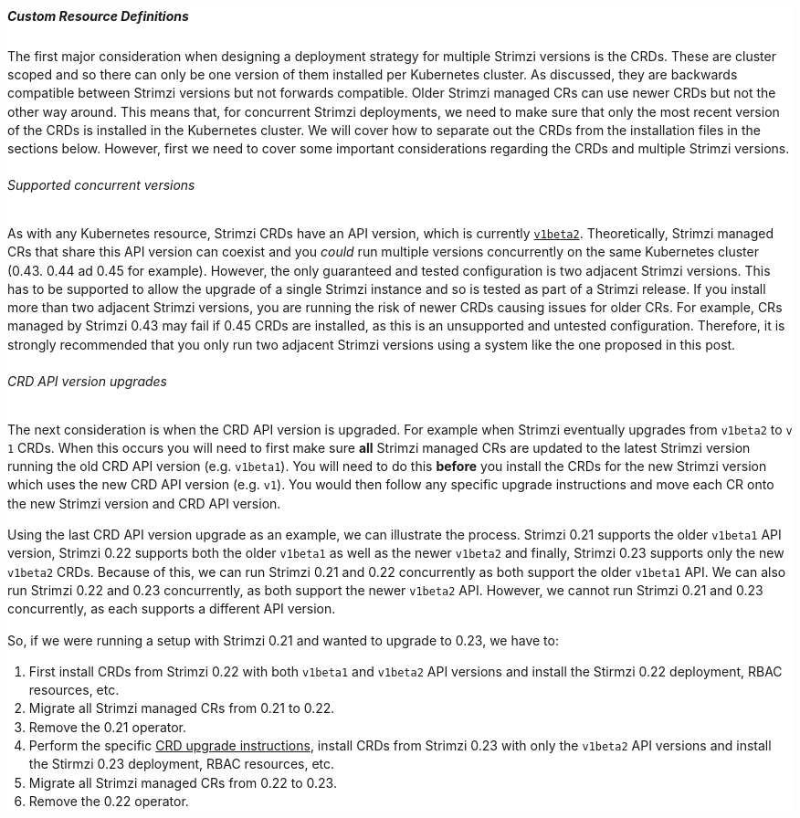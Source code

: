 ##### Custom Resource Definitions

The first major consideration when designing a deployment strategy for multiple Strimzi versions is the CRDs. 
These are cluster scoped and so there can only be one version of them installed per Kubernetes cluster.
As discussed, they are backwards compatible between Strimzi versions but not forwards compatible.
Older Strimzi managed CRs can use newer CRDs but not the other way around.
This means that, for concurrent Strimzi deployments, we need to make sure that only the most recent version of the CRDs is installed in the Kubernetes cluster.
We will cover how to separate out the CRDs from the installation files in the sections below. 
However, first we need to cover some important considerations regarding the CRDs and multiple Strimzi versions.

###### Supported concurrent versions

As with any Kubernetes resource, Strimzi CRDs have an API version, which is currently [`v1beta2`](https://github.com/strimzi/strimzi-kafka-operator/blob/ac5f9b48db851737aba12abebee4000295d2ec1c/install/cluster-operator/040-Crd-kafka.yaml#L23).
Theoretically, Strimzi managed CRs that share this API version can coexist and you _could_ run multiple versions concurrently on the same Kubernetes cluster (0.43. 0.44 ad 0.45 for example).
However, the only guaranteed and tested configuration is two adjacent Strimzi versions.
This has to be supported to allow the upgrade of a single Strimzi instance and so is tested as part of a Strimzi release. 
If you install more than two adjacent Strimzi versions, you are running the risk of newer CRDs causing issues for older CRs. 
For example, CRs managed by Strimzi 0.43 may fail if 0.45 CRDs are installed, as this is an unsupported and untested configuration.
Therefore, it is strongly recommended that you only run two adjacent Strimzi versions using a system like the one proposed in this post.

###### CRD API version upgrades

The next consideration is when the CRD API version is upgraded.
For example when Strimzi eventually upgrades from `v1beta2` to `v1` CRDs.
When this occurs you will need to first make sure **all** Strimzi managed CRs are updated to the latest Strimzi version running the old CRD API version (e.g. `v1beta1`).
You will need to do this **before** you install the CRDs for the new Strimzi version which uses the new CRD API version (e.g. `v1`).
You would then follow any specific upgrade instructions and move each CR onto the new Strimzi version and CRD API version.

Using the last CRD API version upgrade as an example, we can illustrate the process. 
Strimzi 0.21 supports the older `v1beta1` API version, Strimzi 0.22 supports both the older `v1beta1` as well as the newer `v1beta2` and finally, Strimzi 0.23 supports only the new `v1beta2` CRDs. 
Because of this, we can run Strimzi 0.21 and 0.22 concurrently as both support the older `v1beta1` API. 
We can also run Strimzi 0.22 and 0.23 concurrently, as both support the newer `v1beta2` API. 
However, we cannot run Strimzi 0.21 and 0.23 concurrently, as each supports a different API version.

So, if we were running a setup with Strimzi 0.21 and wanted to upgrade to 0.23, we have to:

1. First install CRDs from Strimzi 0.22 with both `v1beta1` and `v1beta2` API versions and install the Stirmzi 0.22 deployment, RBAC resources, etc.
1. Migrate all Strimzi managed CRs from 0.21 to 0.22.
1. Remove the 0.21 operator.
1. Perform the specific [CRD upgrade instructions](https://strimzi.io/docs/operators/0.23.0/deploying#assembly-upgrade-resources-str), install CRDs from Strimzi 0.23 with only the `v1beta2` API versions and install the Stirmzi 0.23 deployment, RBAC resources, etc.
1. Migrate all Strimzi managed CRs from 0.22 to 0.23.
1. Remove the 0.22 operator.

